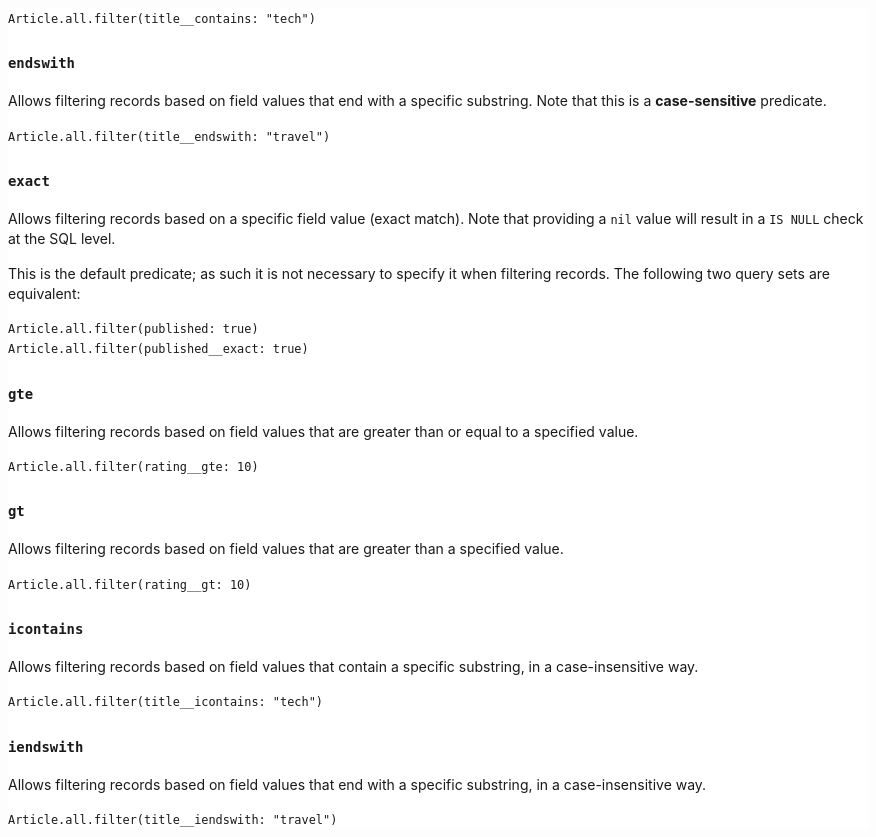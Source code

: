 ```crystal
Article.all.filter(title__contains: "tech")
```

### `endswith`

Allows filtering records based on field values that end with a specific substring. Note that this is a **case-sensitive** predicate.

```crystal
Article.all.filter(title__endswith: "travel")
```

### `exact`

Allows filtering records based on a specific field value (exact match). Note that providing a `nil` value will result in a `IS NULL` check at the SQL level.

This is the default predicate; as such it is not necessary to specify it when filtering records. The following two query sets are equivalent:

```crystal
Article.all.filter(published: true)
Article.all.filter(published__exact: true)
```

### `gte`

Allows filtering records based on field values that are greater than or equal to a specified value.

```crystal
Article.all.filter(rating__gte: 10)
```

### `gt`

Allows filtering records based on field values that are greater than a specified value.

```crystal
Article.all.filter(rating__gt: 10)
```

### `icontains`

Allows filtering records based on field values that contain a specific substring, in a case-insensitive way.

```crystal
Article.all.filter(title__icontains: "tech")
```

### `iendswith`

Allows filtering records based on field values that end with a specific substring, in a case-insensitive way.

```crystal
Article.all.filter(title__iendswith: "travel")
```
